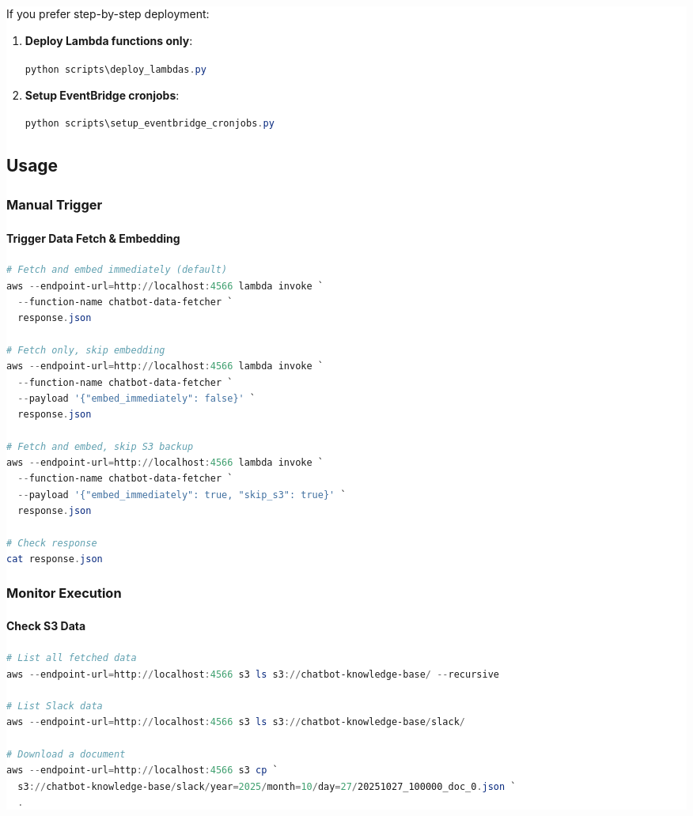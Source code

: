 If you prefer step-by-step deployment:

1. **Deploy Lambda functions only**:
   ```powershell
   python scripts\deploy_lambdas.py
   ```

2. **Setup EventBridge cronjobs**:
   ```powershell
   python scripts\setup_eventbridge_cronjobs.py
   ```

## Usage

### Manual Trigger

#### Trigger Data Fetch & Embedding
```powershell
# Fetch and embed immediately (default)
aws --endpoint-url=http://localhost:4566 lambda invoke `
  --function-name chatbot-data-fetcher `
  response.json

# Fetch only, skip embedding
aws --endpoint-url=http://localhost:4566 lambda invoke `
  --function-name chatbot-data-fetcher `
  --payload '{"embed_immediately": false}' `
  response.json

# Fetch and embed, skip S3 backup
aws --endpoint-url=http://localhost:4566 lambda invoke `
  --function-name chatbot-data-fetcher `
  --payload '{"embed_immediately": true, "skip_s3": true}' `
  response.json

# Check response
cat response.json
```

### Monitor Execution

#### Check S3 Data
```powershell
# List all fetched data
aws --endpoint-url=http://localhost:4566 s3 ls s3://chatbot-knowledge-base/ --recursive

# List Slack data
aws --endpoint-url=http://localhost:4566 s3 ls s3://chatbot-knowledge-base/slack/

# Download a document
aws --endpoint-url=http://localhost:4566 s3 cp `
  s3://chatbot-knowledge-base/slack/year=2025/month=10/day=27/20251027_100000_doc_0.json `
  .
```
